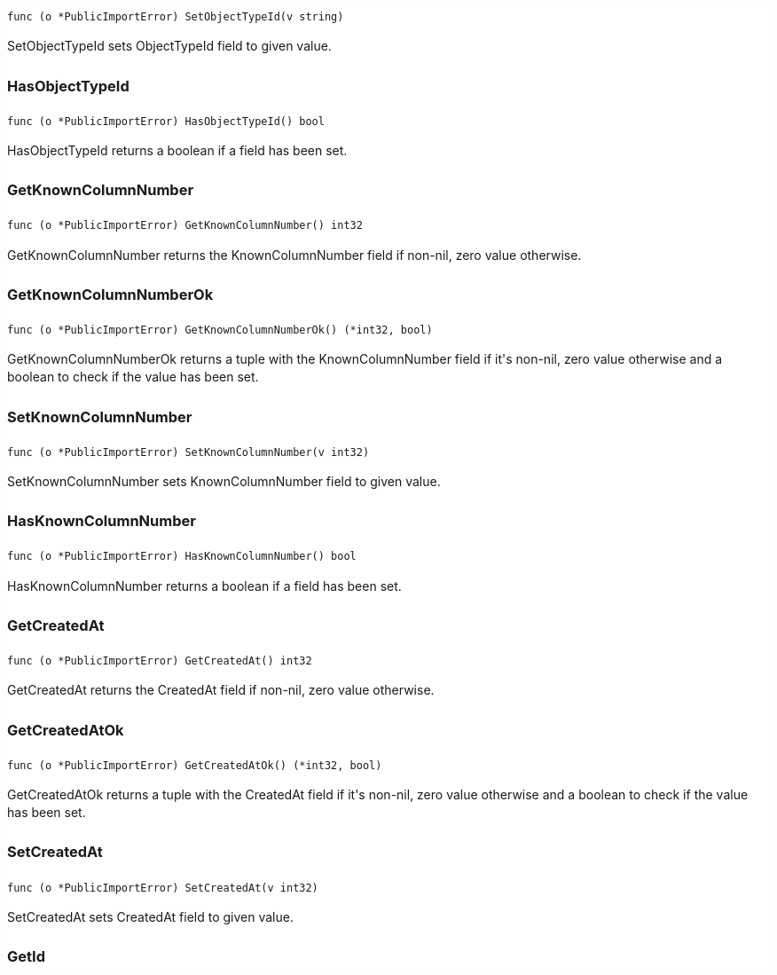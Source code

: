 `func (o *PublicImportError) SetObjectTypeId(v string)`

SetObjectTypeId sets ObjectTypeId field to given value.

### HasObjectTypeId

`func (o *PublicImportError) HasObjectTypeId() bool`

HasObjectTypeId returns a boolean if a field has been set.

### GetKnownColumnNumber

`func (o *PublicImportError) GetKnownColumnNumber() int32`

GetKnownColumnNumber returns the KnownColumnNumber field if non-nil, zero value otherwise.

### GetKnownColumnNumberOk

`func (o *PublicImportError) GetKnownColumnNumberOk() (*int32, bool)`

GetKnownColumnNumberOk returns a tuple with the KnownColumnNumber field if it's non-nil, zero value otherwise
and a boolean to check if the value has been set.

### SetKnownColumnNumber

`func (o *PublicImportError) SetKnownColumnNumber(v int32)`

SetKnownColumnNumber sets KnownColumnNumber field to given value.

### HasKnownColumnNumber

`func (o *PublicImportError) HasKnownColumnNumber() bool`

HasKnownColumnNumber returns a boolean if a field has been set.

### GetCreatedAt

`func (o *PublicImportError) GetCreatedAt() int32`

GetCreatedAt returns the CreatedAt field if non-nil, zero value otherwise.

### GetCreatedAtOk

`func (o *PublicImportError) GetCreatedAtOk() (*int32, bool)`

GetCreatedAtOk returns a tuple with the CreatedAt field if it's non-nil, zero value otherwise
and a boolean to check if the value has been set.

### SetCreatedAt

`func (o *PublicImportError) SetCreatedAt(v int32)`

SetCreatedAt sets CreatedAt field to given value.


### GetId
